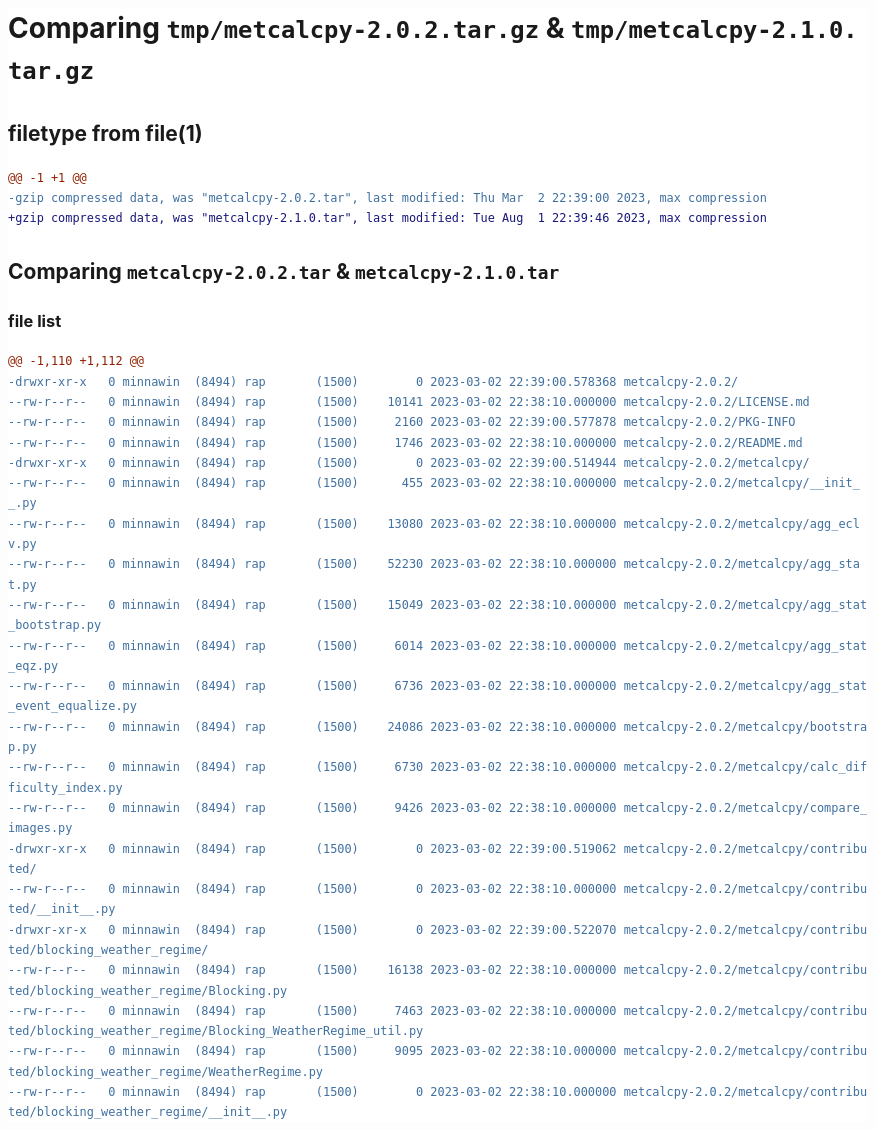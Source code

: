 # Comparing `tmp/metcalcpy-2.0.2.tar.gz` & `tmp/metcalcpy-2.1.0.tar.gz`

## filetype from file(1)

```diff
@@ -1 +1 @@
-gzip compressed data, was "metcalcpy-2.0.2.tar", last modified: Thu Mar  2 22:39:00 2023, max compression
+gzip compressed data, was "metcalcpy-2.1.0.tar", last modified: Tue Aug  1 22:39:46 2023, max compression
```

## Comparing `metcalcpy-2.0.2.tar` & `metcalcpy-2.1.0.tar`

### file list

```diff
@@ -1,110 +1,112 @@
-drwxr-xr-x   0 minnawin  (8494) rap       (1500)        0 2023-03-02 22:39:00.578368 metcalcpy-2.0.2/
--rw-r--r--   0 minnawin  (8494) rap       (1500)    10141 2023-03-02 22:38:10.000000 metcalcpy-2.0.2/LICENSE.md
--rw-r--r--   0 minnawin  (8494) rap       (1500)     2160 2023-03-02 22:39:00.577878 metcalcpy-2.0.2/PKG-INFO
--rw-r--r--   0 minnawin  (8494) rap       (1500)     1746 2023-03-02 22:38:10.000000 metcalcpy-2.0.2/README.md
-drwxr-xr-x   0 minnawin  (8494) rap       (1500)        0 2023-03-02 22:39:00.514944 metcalcpy-2.0.2/metcalcpy/
--rw-r--r--   0 minnawin  (8494) rap       (1500)      455 2023-03-02 22:38:10.000000 metcalcpy-2.0.2/metcalcpy/__init__.py
--rw-r--r--   0 minnawin  (8494) rap       (1500)    13080 2023-03-02 22:38:10.000000 metcalcpy-2.0.2/metcalcpy/agg_eclv.py
--rw-r--r--   0 minnawin  (8494) rap       (1500)    52230 2023-03-02 22:38:10.000000 metcalcpy-2.0.2/metcalcpy/agg_stat.py
--rw-r--r--   0 minnawin  (8494) rap       (1500)    15049 2023-03-02 22:38:10.000000 metcalcpy-2.0.2/metcalcpy/agg_stat_bootstrap.py
--rw-r--r--   0 minnawin  (8494) rap       (1500)     6014 2023-03-02 22:38:10.000000 metcalcpy-2.0.2/metcalcpy/agg_stat_eqz.py
--rw-r--r--   0 minnawin  (8494) rap       (1500)     6736 2023-03-02 22:38:10.000000 metcalcpy-2.0.2/metcalcpy/agg_stat_event_equalize.py
--rw-r--r--   0 minnawin  (8494) rap       (1500)    24086 2023-03-02 22:38:10.000000 metcalcpy-2.0.2/metcalcpy/bootstrap.py
--rw-r--r--   0 minnawin  (8494) rap       (1500)     6730 2023-03-02 22:38:10.000000 metcalcpy-2.0.2/metcalcpy/calc_difficulty_index.py
--rw-r--r--   0 minnawin  (8494) rap       (1500)     9426 2023-03-02 22:38:10.000000 metcalcpy-2.0.2/metcalcpy/compare_images.py
-drwxr-xr-x   0 minnawin  (8494) rap       (1500)        0 2023-03-02 22:39:00.519062 metcalcpy-2.0.2/metcalcpy/contributed/
--rw-r--r--   0 minnawin  (8494) rap       (1500)        0 2023-03-02 22:38:10.000000 metcalcpy-2.0.2/metcalcpy/contributed/__init__.py
-drwxr-xr-x   0 minnawin  (8494) rap       (1500)        0 2023-03-02 22:39:00.522070 metcalcpy-2.0.2/metcalcpy/contributed/blocking_weather_regime/
--rw-r--r--   0 minnawin  (8494) rap       (1500)    16138 2023-03-02 22:38:10.000000 metcalcpy-2.0.2/metcalcpy/contributed/blocking_weather_regime/Blocking.py
--rw-r--r--   0 minnawin  (8494) rap       (1500)     7463 2023-03-02 22:38:10.000000 metcalcpy-2.0.2/metcalcpy/contributed/blocking_weather_regime/Blocking_WeatherRegime_util.py
--rw-r--r--   0 minnawin  (8494) rap       (1500)     9095 2023-03-02 22:38:10.000000 metcalcpy-2.0.2/metcalcpy/contributed/blocking_weather_regime/WeatherRegime.py
--rw-r--r--   0 minnawin  (8494) rap       (1500)        0 2023-03-02 22:38:10.000000 metcalcpy-2.0.2/metcalcpy/contributed/blocking_weather_regime/__init__.py
```